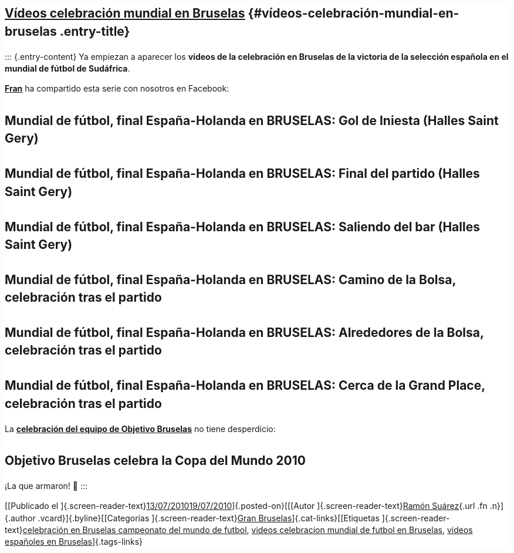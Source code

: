 [Vídeos celebración mundial en Bruselas](../../index.html?p=2610) {#vídeos-celebración-mundial-en-bruselas .entry-title}
-----------------------------------------------------------------

::: {.entry-content}
Ya empiezan a aparecer los **vídeos de la celebración en Bruselas de la
victoria de la selección española en el mundial de fútbol de
Sudáfrica**.

**[Fran](http://www.facebook.com/Fran555 "Fran, Blog Bruselero")** ha
compartido esta serie con nosotros en Facebook:

Mundial de fútbol, final España-Holanda en BRUSELAS: Gol de Iniesta (Halles Saint Gery)
---------------------------------------------------------------------------------------

Mundial de fútbol, final España-Holanda en BRUSELAS: Final del partido (Halles Saint Gery)
------------------------------------------------------------------------------------------

Mundial de fútbol, final España-Holanda en BRUSELAS: Saliendo del bar (Halles Saint Gery)
-----------------------------------------------------------------------------------------

Mundial de fútbol, final España-Holanda en BRUSELAS: Camino de la Bolsa, celebración tras el partido
----------------------------------------------------------------------------------------------------

Mundial de fútbol, final España-Holanda en BRUSELAS: Alrededores de la Bolsa, celebración tras el partido
---------------------------------------------------------------------------------------------------------

Mundial de fútbol, final España-Holanda en BRUSELAS: Cerca de la Grand Place, celebración tras el partido
---------------------------------------------------------------------------------------------------------

La **[celebración del equipo de Objetivo
Bruselas](http://objetivobruselas.blogspot.com/2010/07/objetivo-bruselas-celebra-la-copa-del.html "Objetivo Bruselas celebrando la victoria de España en el Mundial de fútbol")**
no tiene desperdicio:

Objetivo Bruselas celebra la Copa del Mundo 2010
------------------------------------------------

¡La que armaron! 🙂
:::

[[Publicado el
]{.screen-reader-text}[13/07/201019/07/2010](../../index.html?p=2610)]{.posted-on}[[[Autor
]{.screen-reader-text}[Ramón
Suárez](../../blog/2010/04/30/index.html?author=2){.url .fn .n}]{.author
.vcard}]{.byline}[[Categorías ]{.screen-reader-text}[Gran
Bruselas](../../blog/category/gran-bruselas/index.html)]{.cat-links}[[Etiquetas
]{.screen-reader-text}[celebración en Bruselas campeonato del mundo de
futbol](../../blog/tag/celebracion-en-bruselas-campeonato-del-mundo-de-futbol/index.html),
[videos celebracion mundial de futbol en
Bruselas](../../blog/tag/videos-celebracion-mundial-de-futbol-en-bruselas/index.html),
[videos españoles en
Bruselas](../../blog/tag/videos-espanoles-en-bruselas/index.html)]{.tags-links}
